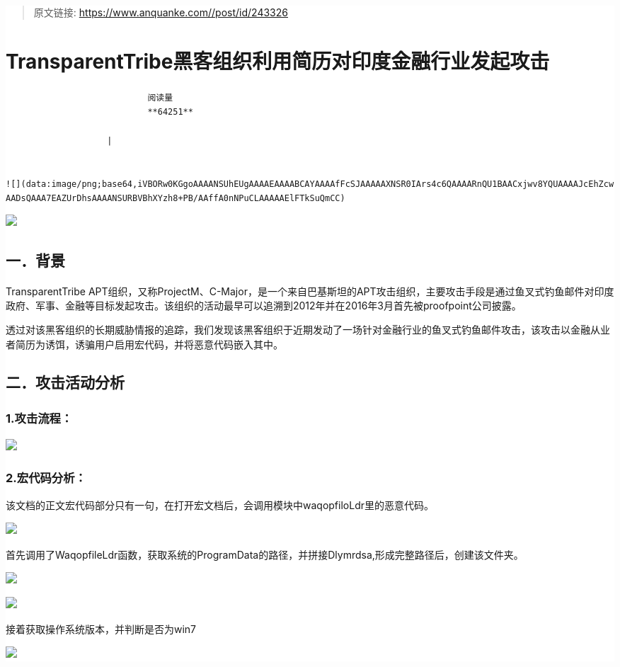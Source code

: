> 原文链接: https://www.anquanke.com//post/id/243326 


# TransparentTribe黑客组织利用简历对印度金融行业发起攻击


                                阅读量   
                                **64251**
                            
                        |
                        
                                                                                                                                    ![](data:image/png;base64,iVBORw0KGgoAAAANSUhEUgAAAAEAAAABCAYAAAAfFcSJAAAAAXNSR0IArs4c6QAAAARnQU1BAACxjwv8YQUAAAAJcEhZcwAADsQAAA7EAZUrDhsAAAANSURBVBhXYzh8+PB/AAffA0nNPuCLAAAAAElFTkSuQmCC)
                                                                                            



[![](https://p3.ssl.qhimg.com/t01bcd5c03a1c6213c4.jpg)](https://p3.ssl.qhimg.com/t01bcd5c03a1c6213c4.jpg)



## 一．背景

TransparentTribe APT组织，又称ProjectM、C-Major，是一个来自巴基斯坦的APT攻击组织，主要攻击手段是通过鱼叉式钓鱼邮件对印度政府、军事、金融等目标发起攻击。该组织的活动最早可以追溯到2012年并在2016年3月首先被proofpoint公司披露。

透过对该黑客组织的长期威胁情报的追踪，我们发现该黑客组织于近期发动了一场针对金融行业的鱼叉式钓鱼邮件攻击，该攻击以金融从业者简历为诱饵，诱骗用户启用宏代码，并将恶意代码嵌入其中。



## 二．攻击活动分析

### <a class="reference-link" name="1.%E6%94%BB%E5%87%BB%E6%B5%81%E7%A8%8B%EF%BC%9A"></a>1.攻击流程：

[![](https://p2.ssl.qhimg.com/t010cd44a57e910c895.png)](https://p2.ssl.qhimg.com/t010cd44a57e910c895.png)

### <a class="reference-link" name="2.%E5%AE%8F%E4%BB%A3%E7%A0%81%E5%88%86%E6%9E%90%EF%BC%9A"></a>2.宏代码分析：

该文档的正文宏代码部分只有一句，在打开宏文档后，会调用模块中waqopfiloLdr里的恶意代码。

[![](https://p2.ssl.qhimg.com/t01a137006919938b1b.png)](https://p2.ssl.qhimg.com/t01a137006919938b1b.png)

首先调用了WaqopfileLdr函数，获取系统的ProgramData的路径，并拼接Dlymrdsa,形成完整路径后，创建该文件夹。

[![](https://p2.ssl.qhimg.com/t01a976d12b2bd994cc.png)](https://p2.ssl.qhimg.com/t01a976d12b2bd994cc.png)

[![](https://p3.ssl.qhimg.com/t018f2536e4ba72d019.png)](https://p3.ssl.qhimg.com/t018f2536e4ba72d019.png)

接着获取操作系统版本，并判断是否为win7

[![](https://p3.ssl.qhimg.com/t01ad0a0e790fadd6c6.png)](https://p3.ssl.qhimg.com/t01ad0a0e790fadd6c6.png)

